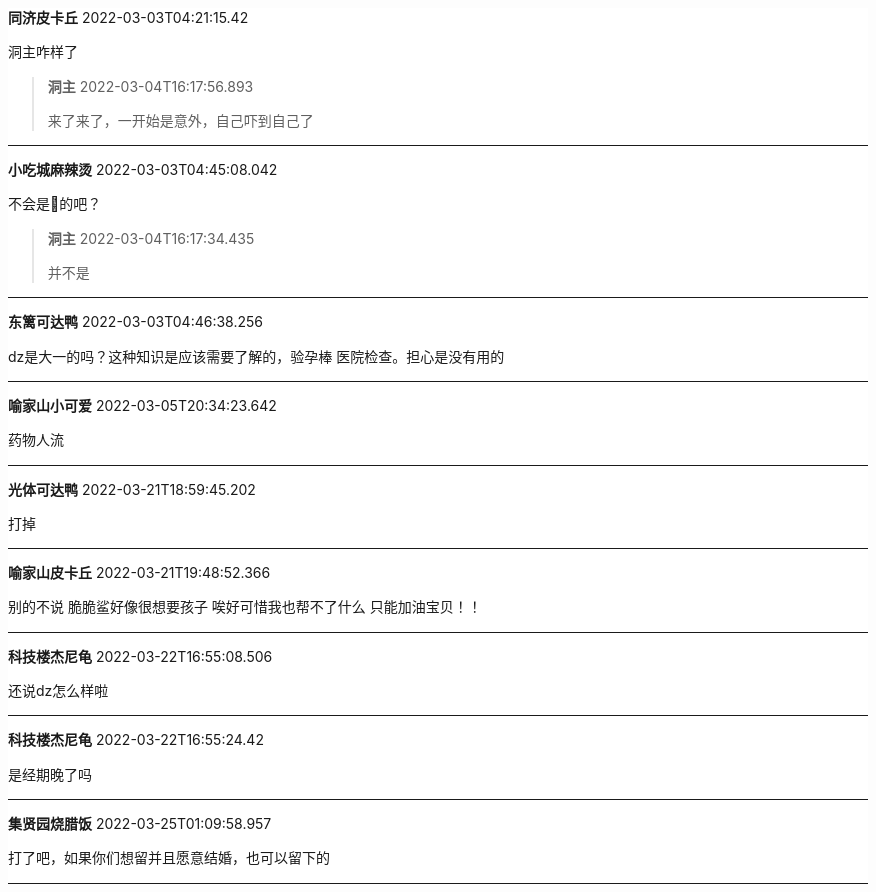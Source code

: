 **同济皮卡丘** 2022-03-03T04:21:15.42

洞主咋样了

> **洞主** 2022-03-04T16:17:56.893
> 
> 来了来了，一开始是意外，自己吓到自己了


---

**小吃城麻辣烫** 2022-03-03T04:45:08.042

不会是🎣的吧？

> **洞主** 2022-03-04T16:17:34.435
> 
> 并不是


---

**东篱可达鸭** 2022-03-03T04:46:38.256

dz是大一的吗？这种知识是应该需要了解的，验孕棒 医院检查。担心是没有用的

---

**喻家山小可爱** 2022-03-05T20:34:23.642

药物人流

---

**光体可达鸭** 2022-03-21T18:59:45.202

打掉

---

**喻家山皮卡丘** 2022-03-21T19:48:52.366

别的不说  脆脆鲨好像很想要孩子  唉好可惜我也帮不了什么 只能加油宝贝！！

---

**科技楼杰尼龟** 2022-03-22T16:55:08.506

还说dz怎么样啦

---

**科技楼杰尼龟** 2022-03-22T16:55:24.42

是经期晚了吗

---

**集贤园烧腊饭** 2022-03-25T01:09:58.957

打了吧，如果你们想留并且愿意结婚，也可以留下的

---
